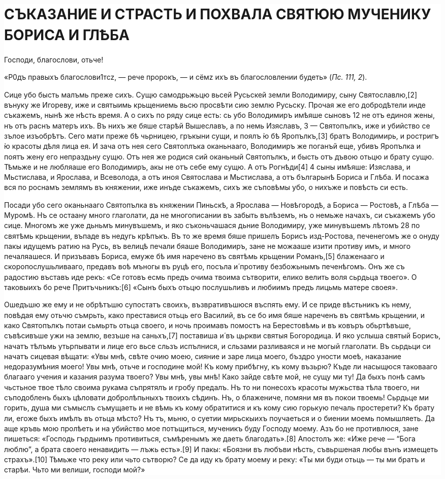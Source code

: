 # СЪКАЗАНИЕ И СТРАСТЬ И ПОХВАЛА СВЯТЮЮ МУЧЕНИКУ БОРИСА И ГЛѢБА


Господи, благослови, отьче!


«Р0дъ прaвыхъ благослови1т­сz, — рече пророкъ, — и сёмz ихъ въ благословлении будеть» (*Пс. 111, 2*).


Сице убо бысть малъмь преже сихъ. Сущю самодрьжьцю вьсей Русьскей земли Володимиру, сыну Святославлю,[2] вънуку же Игореву, иже и святыимь крьщениемь вьсю просвѣти сию землю Русьску. Прочая же его добродѣтели инде съкажемъ, нынѣ же нѣсть время. А о сихъ по ряду сице есть: сь убо Володимиръ имѣяше сыновъ 12 не отъ единоя жены, нъ отъ раснъ матеръ ихъ. Въ нихъ же бяше старѣй Вышеславъ, а по немь Изяславъ, 3 — Святопълкъ, иже и убийство се зълое изъобрѣтъ. Сего мати преже бѣ чьрницею, гръкыни сущи, и поялъ ̀ю бѣ Яропълкъ,[3] братъ Володимирь, и ростригъ ̀ю красоты дѣля лица ея. И зача отъ нея сего Святоплъка оканьнааго, Володимиръ же поганъй еще, убивъ Яропълка и поятъ жену его непраздьну сущю. Отъ нея же родися сий оканьный Святопълкъ, и бысть отъ дъвою отьцю и брату сущю. Тѣмьже и не любляаше его Володимиръ, акы не отъ себе ему сущю. А отъ Рогнѣди[4] 4 сыны имѣяше: Изяслава, и Мьстислава, и Ярослава, и Всеволода, а отъ иноя Святослава и Мьстислава, а отъ българынѣ Бориса и Глѣба. И посажа вся по роснамъ землямъ въ княжении, иже инъде съкажемъ, сихъ же съповѣмы убо, о нихъже и повѣсть си есть.


Посади убо сего оканьнааго Святопълка въ княжении Пиньскѣ, а Ярослава — Новѣгородѣ, а Бориса — Ростовѣ, а Глѣба — Муромѣ. Нъ се остаану много глаголати, да не многописании въ забыть вълѣземъ, нъ о немьже начахъ, си съкажемъ убо сице. Многомъ же уже дьньмъ минувъшемъ, и яко съконьчашася дьние Володимиру, уже минувъшемъ лѣтомъ 28 по святѣмь крьщении, въпаде въ недугь крѣпъкъ. Въ то же время бяше пришелъ Борисъ изд-Ростова, печенегомъ же о онуду пакы идущемъ ратию на Русь, въ велицѣ печали бяаше Володимиръ, зане не можааше изити противу имъ, и много печаляашеся. И призъвавъ Бориса, емуже бѣ имя наречено въ святѣмь крьщении Романъ,[5] блаженааго и скоропослушьливааго, предавъ воѣ мъногы въ руцѣ его, посъла и́ противу безбожьнымъ печенѣгомъ. Онъ же съ радостию въставъ иде рекъ: «Се готовъ есмь предъ очима твоима сътворити, елико велить воля сьрдьца твоего». О таковыихъ бо рече Притъчьникъ:[6] «Сынъ быхъ отьцю послушьливъ и любиимъ предъ лицьмь матере своея».


Ошедъшю же ему и не обрѣтъшю супостатъ своихъ, възвративъшюся въспять ему. И се приде вѣстьникъ къ нему, повѣдая ему отьчю съмрьть, како преставися отьць его Василий, въ се бо имя бяше нареченъ въ святѣмь крьщении, и како Святопълкъ потаи сьмьрть отьца своего, и ночь проимавъ помостъ на Берестовѣмь и въ ковъръ обьртѣвъше, съвѣсивъше ужи на землю, везъше на саньхъ,[7] поставиша и́ въ цьркви святыя Богородица. И яко услыша святый Борисъ, начатъ тѣлъмь утьрпывати и лице его вьсе сльзъ испълнися, и сльзами разливаяся и не могый глаголати. Въ сьрдьци си начатъ сицевая вѣщати: «Увы мнѣ, свѣте очию моею, сияние и заре лица моего, бъздро уности моеѣ, наказание недоразумѣния моего! Увы мнѣ, отьче и господине мой! Къ кому прибѣгну, къ кому възьрю? Къде ли насыщюся таковааго благааго учения и казания разума твоего? Увы мнѣ, увы мнѣ! Како зайде свѣте мой, не сущу ми ту! Да быхъ понѣ самъ чьстьное твое тѣло своима рукама съпрятялъ и гробу предалъ. Нъ то ни понесохъ красоты мужьства тѣла твоего, ни съподобленъ быхъ цѣловати добролѣпьныхъ твоихъ сѣдинъ. Нъ, о блажениче, помяни мя въ покои твоемь! Сьрдьце ми горить, душа ми съмыслъ съмущаеть и не вѣмь къ кому обратитися и къ кому сию горькую печаль простерети? Къ брату ли, егоже быхъ имѣлъ въ отьца мѣсто? Нъ тъ, мьню, о суетии мирьскыихъ поучаеться и о биении моемь помышляеть. Да аще кръвь мою пролѣеть и на убийство мое потъщиться, мученикъ буду Господу моему. Азъ бо не противлюся, зане пишеться: «Господь гърдыимъ противиться, съмѣренымъ же даеть благодать».[8] Апостолъ же: «Иже рече — “Бога люблю”, а брата своего ненавидить — лъжь есть».[9] И пакы: «Боязни въ любъви нѣсть, съвьршеная любы вънъ измещеть страхъ».[10] Тѣмьже что реку или чьто сътворю? Се да иду къ брату моему и реку: «Ты ми буди отьць — ты ми братъ и старѣи. Чьто ми велиши, господи мой?»
